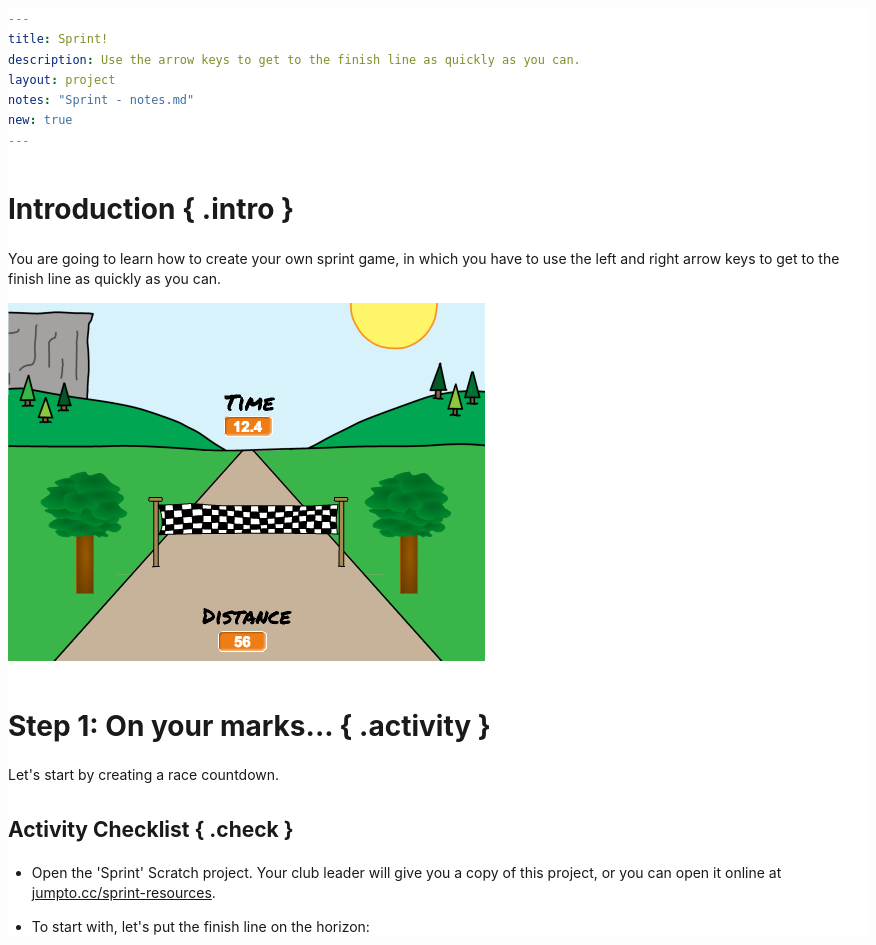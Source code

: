 ```yaml
---
title: Sprint!
description: Use the arrow keys to get to the finish line as quickly as you can.
layout: project
notes: "Sprint - notes.md"
new: true
---
```


# Introduction { .intro }

You are going to learn how to create your own sprint game, in which you have to use the left and right arrow keys to get to the finish line as quickly as you can.

<div class="scratch-preview">
  <iframe allowtransparency="true" width="485" height="402" src="https://scratch.mit.edu/projects/embed/85609372/?autostart=false" frameborder="0"></iframe>
  <img src="images/sprint-final.png">
</div>

# Step 1: On your marks... { .activity }

Let's start by creating a race countdown.

## Activity Checklist { .check }

+ Open the 'Sprint' Scratch project. Your club leader will give you a copy of this project, or you can open it online at <a href="http://jumpto.cc/sprint-resources" target="_blank">jumpto.cc/sprint-resources</a>.

+ To start with, let's put the finish line on the horizon:
